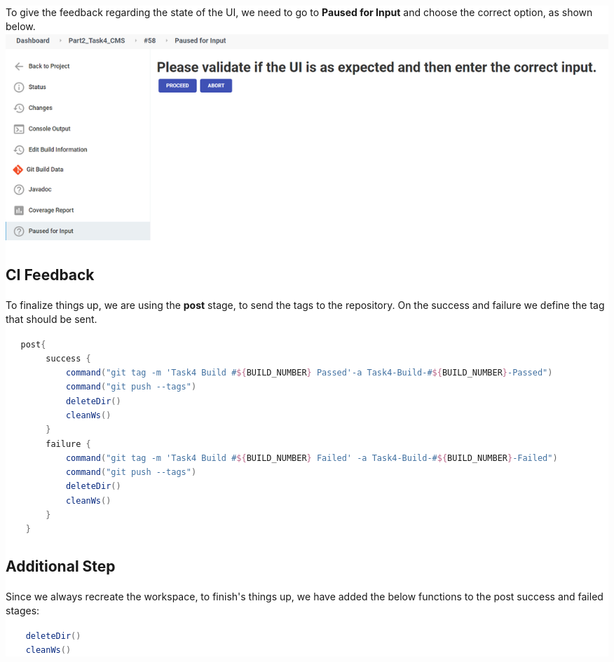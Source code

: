 To give the feedback regarding the state of the UI, we need to go to **Paused for Input** and choose the correct option, as shown below.
![ui_test](./images/ui_test_validation.png)

## CI Feedback

To finalize things up, we are using the **post** stage, to send the tags to the repository. On the success and failure we define the tag that should be sent.

```Groovy
   post{
        success {
            command("git tag -m 'Task4 Build #${BUILD_NUMBER} Passed'-a Task4-Build-#${BUILD_NUMBER}-Passed")
            command("git push --tags")
            deleteDir()
            cleanWs()
        }
        failure {
            command("git tag -m 'Task4 Build #${BUILD_NUMBER} Failed' -a Task4-Build-#${BUILD_NUMBER}-Failed")
            command("git push --tags")
            deleteDir()
            cleanWs()
        }
    }

```

## Additional Step

Since we always recreate the workspace, to finish's things up, we have added the below functions to the post success and failed stages:

```Groovy
    deleteDir()
    cleanWs()
```

